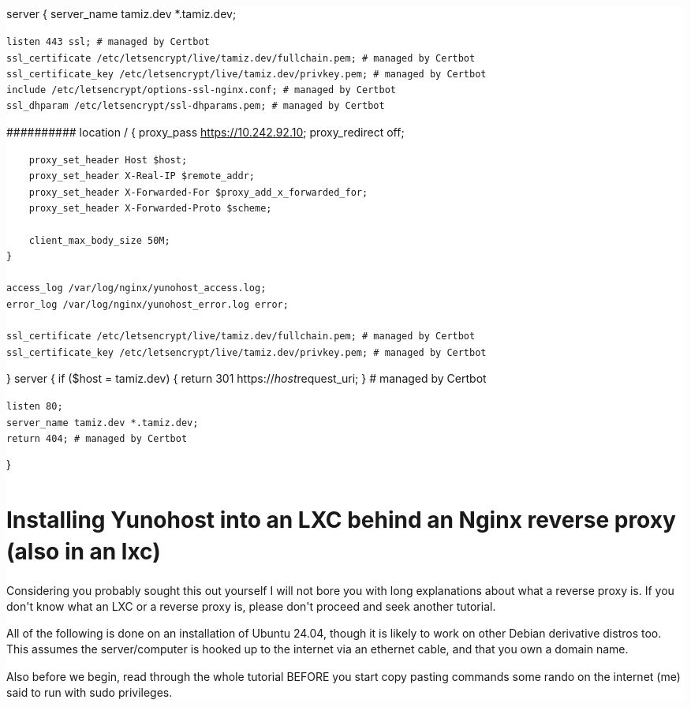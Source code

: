 



server {
    server_name tamiz.dev *.tamiz.dev;


    listen 443 ssl; # managed by Certbot
    ssl_certificate /etc/letsencrypt/live/tamiz.dev/fullchain.pem; # managed by Certbot
    ssl_certificate_key /etc/letsencrypt/live/tamiz.dev/privkey.pem; # managed by Certbot
    include /etc/letsencrypt/options-ssl-nginx.conf; # managed by Certbot
    ssl_dhparam /etc/letsencrypt/ssl-dhparams.pem; # managed by Certbot


##########
    location / {
        proxy_pass https://10.242.92.10; 
        proxy_redirect off;
        
        proxy_set_header Host $host;
        proxy_set_header X-Real-IP $remote_addr;
        proxy_set_header X-Forwarded-For $proxy_add_x_forwarded_for;
        proxy_set_header X-Forwarded-Proto $scheme;

        client_max_body_size 50M;
    }

    access_log /var/log/nginx/yunohost_access.log;
    error_log /var/log/nginx/yunohost_error.log error;

    ssl_certificate /etc/letsencrypt/live/tamiz.dev/fullchain.pem; # managed by Certbot
    ssl_certificate_key /etc/letsencrypt/live/tamiz.dev/privkey.pem; # managed by Certbot
}
server {
    if ($host = tamiz.dev) {
        return 301 https://$host$request_uri;
    } # managed by Certbot


    listen 80;
    server_name tamiz.dev *.tamiz.dev;
    return 404; # managed by Certbot


}
# Installing Yunohost into an LXC behind an Nginx reverse proxy (also in an lxc)

Considering you probably sought this out yourself I will not bore you with long explanations about what a reverse proxy is. If you don't know what an LXC or a reverse proxy is, please don't proceed and seek another tutorial. 

All of the following is done on an installation of Ubuntu 24.04, though it is likely to work on other Debian derivative distros too. This assumes the server/computer is hooked up to the internet via an ethernet cable, and that you own a domain name.

Also before we begin, read through the whole tutorial BEFORE you start copy pasting commands some rando on the internet (me) said to run with sudo privileges. 
